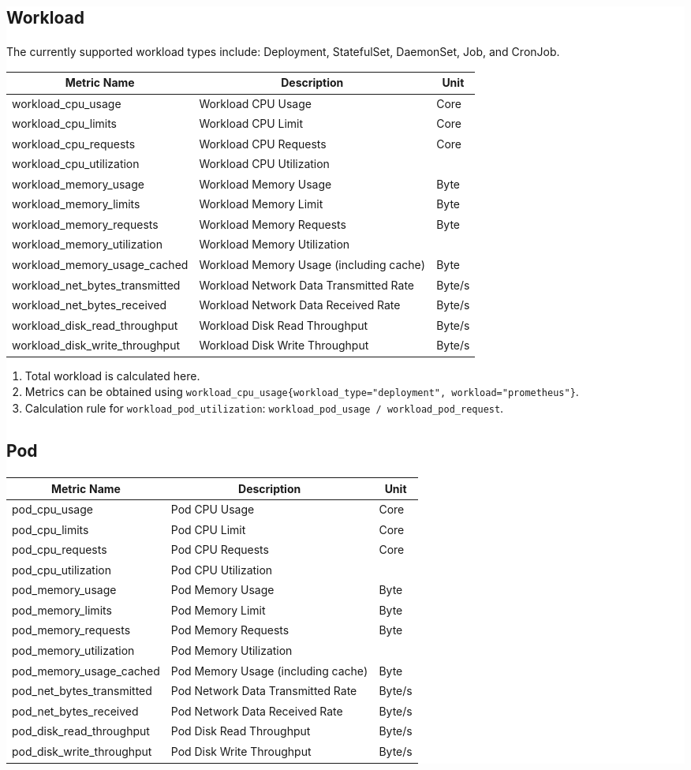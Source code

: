 ## Workload

The currently supported workload types include: Deployment, StatefulSet, DaemonSet, Job, and CronJob.

| Metric Name | Description | Unit   |
| ---------------------------------- | ----------------------------- | ------ |
| workload_cpu_usage | Workload CPU Usage | Core   |
| workload_cpu_limits | Workload CPU Limit | Core   |
| workload_cpu_requests | Workload CPU Requests | Core   |
| workload_cpu_utilization | Workload CPU Utilization |        |
| workload_memory_usage | Workload Memory Usage | Byte   |
| workload_memory_limits | Workload Memory Limit | Byte   |
| workload_memory_requests | Workload Memory Requests | Byte   |
| workload_memory_utilization | Workload Memory Utilization |        |
| workload_memory_usage_cached | Workload Memory Usage (including cache) | Byte   |
| workload_net_bytes_transmitted | Workload Network Data Transmitted Rate | Byte/s |
| workload_net_bytes_received | Workload Network Data Received Rate | Byte/s |
| workload_disk_read_throughput | Workload Disk Read Throughput  | Byte/s |
| workload_disk_write_throughput | Workload Disk Write Throughput | Byte/s |

1. Total workload is calculated here.
2. Metrics can be obtained using `workload_cpu_usage{workload_type="deployment", workload="prometheus"}`.
3. Calculation rule for `workload_pod_utilization`: `workload_pod_usage / workload_pod_request`.

## Pod

| Metric Name                        | Description           | Unit   |
| ---------------------------------- | ----------------------------- | ------ |
| pod_cpu_usage | Pod CPU Usage | Core   |
| pod_cpu_limits | Pod CPU Limit | Core   |
| pod_cpu_requests | Pod CPU Requests | Core   |
| pod_cpu_utilization | Pod CPU Utilization |        |
| pod_memory_usage | Pod Memory Usage | Byte   |
| pod_memory_limits | Pod Memory Limit | Byte   |
| pod_memory_requests | Pod Memory Requests | Byte   |
| pod_memory_utilization | Pod Memory Utilization |        |
| pod_memory_usage_cached | Pod Memory Usage (including cache) | Byte   |
| pod_net_bytes_transmitted | Pod Network Data Transmitted Rate | Byte/s |
| pod_net_bytes_received | Pod Network Data Received Rate | Byte/s |
| pod_disk_read_throughput | Pod Disk Read Throughput | Byte/s |
| pod_disk_write_throughput | Pod Disk Write Throughput | Byte/s |
